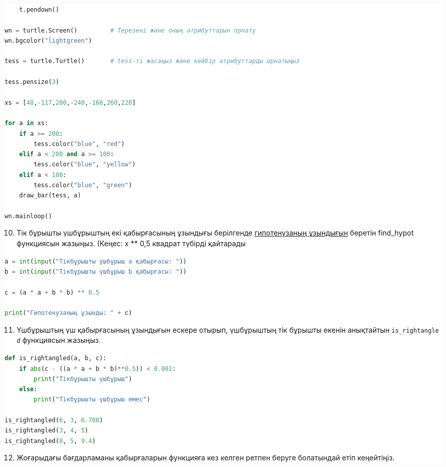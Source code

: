 ```python
    t.pendown()

wn = turtle.Screen()         # Терезені және оның атрибуттарын орнату
wn.bgcolor("lightgreen")

tess = turtle.Turtle()       # tess-ті жасаңыз және кейбір атрибуттарды орнатыңыз

tess.pensize(3)

xs = [48,-117,200,-240,-160,260,220]

for a in xs:
    if a >= 200:
        tess.color("blue", "red")
    elif a < 200 and a >= 100:
        tess.color("blue", "yellow")
    elif a < 100:
        tess.color("blue", "green")
    draw_bar(tess, a)

wn.mainloop()
```

10. Тік бұрышты үшбұрыштың екі қабырғасының ұзындығы берілгенде [гипотенузаның ұзындығын](https://kk.wikipedia.org/wiki) беретін find\_hypot функциясын жазыңыз. (Кеңес: x ** 0,5 квадрат түбірді қайтарады

```python
a = int(input("Тікбұрышты үшбұрыш а қабырғасы: "))
b = int(input("Тікбұрышты үшбұрыш b қабырғасы: "))

c = (a * a + b * b) ** 0.5

print("Гипотенузаның ұзынды: " + c)
```

11. Үшбұрыштың үш қабырғасының ұзындығын ескере отырып, үшбұрыштың тік бұрышты екенін анықтайтын ```is_rightangled``` функциясын жазыңыз.

```python
def is_rightangled(a, b, c):
    if abs(c - ((a * a + b * b)**0.5)) < 0.001:
        print("Тікбұрышты үшбұрыш")
    else:
        print("Тікбұрышты үшбұрыш емес")

is_rightangled(6, 3, 6.708)
is_rightangled(3, 4, 5)
is_rightangled(8, 5, 9.4)
```

12. Жоғарыдағы бағдарламаны қабырғаларын функцияға кез келген ретпен беруге болатындай етіп кеңейтіңіз.
